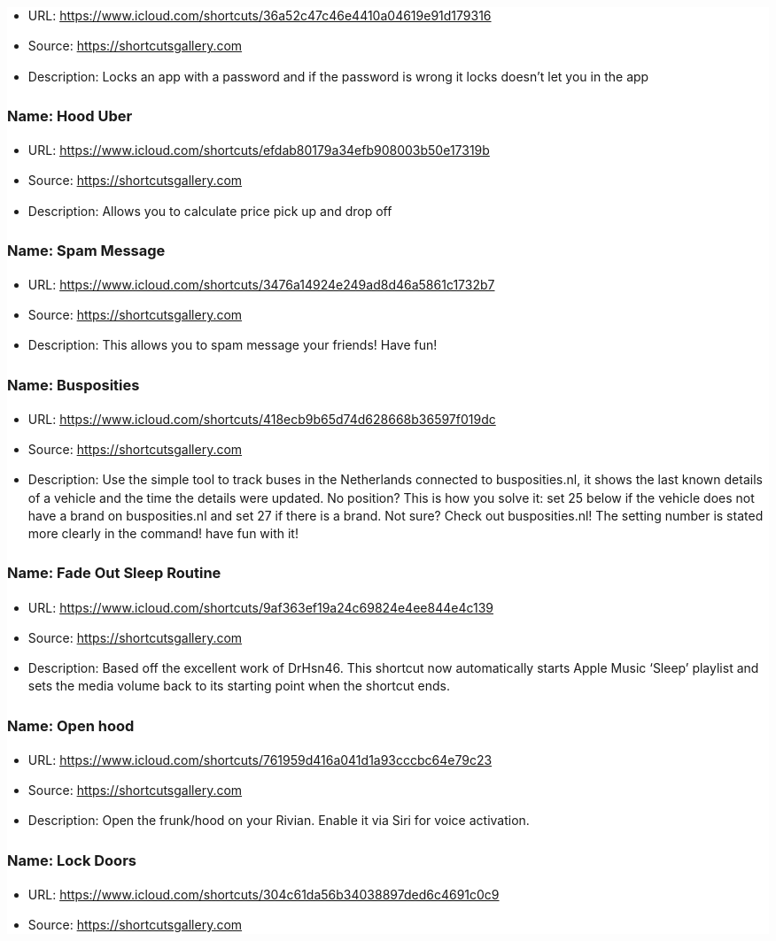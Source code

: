 - URL: https://www.icloud.com/shortcuts/36a52c47c46e4410a04619e91d179316

- Source: https://shortcutsgallery.com

- Description: Locks an app with a password and if the password is wrong it locks doesn’t let you in the app

### Name: Hood Uber

- URL: https://www.icloud.com/shortcuts/efdab80179a34efb908003b50e17319b

- Source: https://shortcutsgallery.com

- Description: Allows you to calculate price pick up and drop off

### Name: Spam Message

- URL: https://www.icloud.com/shortcuts/3476a14924e249ad8d46a5861c1732b7

- Source: https://shortcutsgallery.com

- Description: This allows you to spam message your friends! Have fun!

### Name: Busposities

- URL: https://www.icloud.com/shortcuts/418ecb9b65d74d628668b36597f019dc

- Source: https://shortcutsgallery.com

- Description: Use the simple tool to track buses in the Netherlands connected to busposities.nl, it shows the last known details of a vehicle and the time the details were updated. No position? This is how you solve it: set 25 below if the vehicle does not have a brand on busposities.nl and set 27 if there is a brand. Not sure? Check out busposities.nl! The setting number is stated more clearly in the command! have fun with it!

### Name: Fade Out Sleep Routine

- URL: https://www.icloud.com/shortcuts/9af363ef19a24c69824e4ee844e4c139

- Source: https://shortcutsgallery.com

- Description: Based off the excellent work of DrHsn46. This shortcut now automatically starts Apple Music ‘Sleep’ playlist and sets the media volume back to its starting point when the shortcut ends.

### Name: Open hood

- URL: https://www.icloud.com/shortcuts/761959d416a041d1a93cccbc64e79c23

- Source: https://shortcutsgallery.com

- Description: Open the frunk/hood on your Rivian. Enable it via Siri for voice activation.

### Name: Lock Doors

- URL: https://www.icloud.com/shortcuts/304c61da56b34038897ded6c4691c0c9

- Source: https://shortcutsgallery.com
